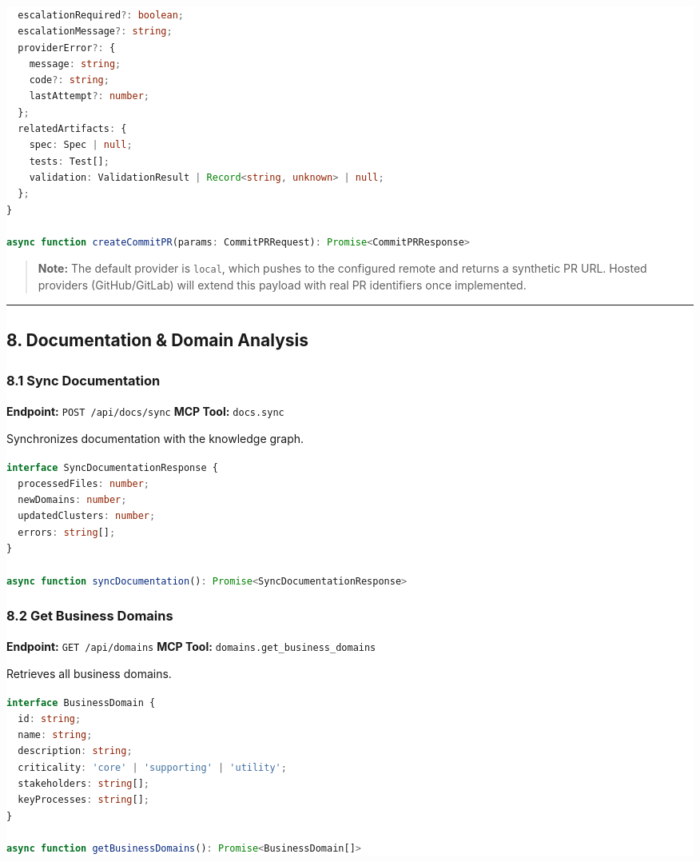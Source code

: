 ```typescript
  escalationRequired?: boolean;
  escalationMessage?: string;
  providerError?: {
    message: string;
    code?: string;
    lastAttempt?: number;
  };
  relatedArtifacts: {
    spec: Spec | null;
    tests: Test[];
    validation: ValidationResult | Record<string, unknown> | null;
  };
}

async function createCommitPR(params: CommitPRRequest): Promise<CommitPRResponse>
```

> **Note:** The default provider is `local`, which pushes to the configured remote and returns a synthetic PR URL. Hosted providers (GitHub/GitLab) will extend this payload with real PR identifiers once implemented.

---

## 8. Documentation & Domain Analysis

### 8.1 Sync Documentation
**Endpoint:** `POST /api/docs/sync`
**MCP Tool:** `docs.sync`

Synchronizes documentation with the knowledge graph.

```typescript
interface SyncDocumentationResponse {
  processedFiles: number;
  newDomains: number;
  updatedClusters: number;
  errors: string[];
}

async function syncDocumentation(): Promise<SyncDocumentationResponse>
```

### 8.2 Get Business Domains
**Endpoint:** `GET /api/domains`
**MCP Tool:** `domains.get_business_domains`

Retrieves all business domains.

```typescript
interface BusinessDomain {
  id: string;
  name: string;
  description: string;
  criticality: 'core' | 'supporting' | 'utility';
  stakeholders: string[];
  keyProcesses: string[];
}

async function getBusinessDomains(): Promise<BusinessDomain[]>
```
